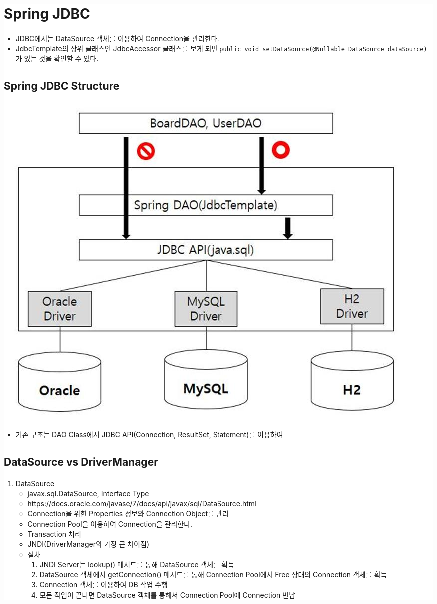 # Spring JDBC
* JDBC에서는 DataSource 객체를 이용하여 Connection을 관리한다.
* JdbcTemplate의 상위 클래스인 JdbcAccessor 클래스를 보게 되면 ```public void setDataSource(@Nullable DataSource dataSource)```가 있는 것을 확인할 수 있다.

## Spring JDBC Structure
![SpringJDBCStructure](../img/SpringJDBCStructure.jpg)
* 기존 구조는 DAO Class에서 JDBC API(Connection, ResultSet, Statement)를 이용하여 


## DataSource vs DriverManager
1. DataSource
    * javax.sql.DataSource, Interface Type
    * https://docs.oracle.com/javase/7/docs/api/javax/sql/DataSource.html
    * Connection을 위한 Properties 정보와 Connection Object를 관리
    * Connection Pool을 이용하여 Connection을 관리한다.
    * Transaction 처리
    * JNDI(DriverManager와 가장 큰 차이점)
    * 절차
        1) JNDI Server는 lookup() 메서드를 통해 DataSource 객체를 획득
        2) DataSource 객체에서 getConnection() 메서드를 통해 Connection Pool에서 Free 상태의 Connection 객체를 획득
        3) Connection 객체를 이용하여 DB 작업 수행
        4) 모든 작업이 끝나면 DataSource 객체를 통해서 Connection Pool에 Connection 반납
        
